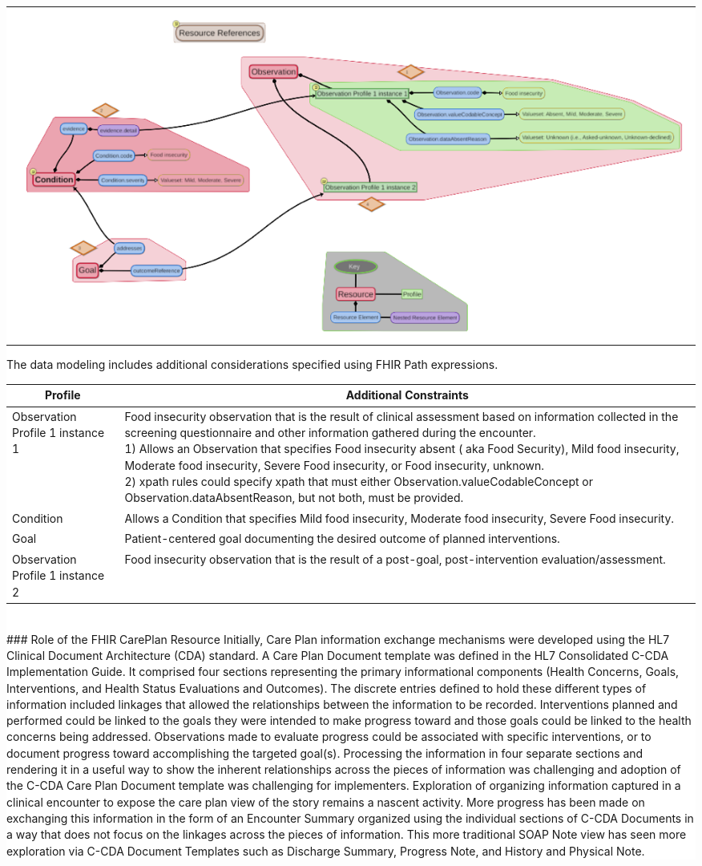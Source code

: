 <table><tr><td><img src="mindmap1.png" /></td></tr></table>


The data modeling includes additional considerations specified using FHIR Path expressions.

| Profile                                                         | Additional Constraints                                                                                                                                                                                                                                                                                                                                                                                                                                                                                                                                                        |
|------------------------------------------------|-------------------------------------------------------------------------------------------------------------------------------------------------------------------------------------------------------------------------------------------------------------------------------------------------------------------------------------------------------------------------------------------------------------------------------------------------------------------------------------------------------------------------------------------------------------------------------|
| Observation Profile 1 instance 1 | Food insecurity observation that is the result of clinical  assessment based on information collected in the screening  questionnaire and other information gathered during the  encounter. <br> 1) Allows an Observation that specifies Food insecurity absent ( aka Food Security), Mild food insecurity, Moderate food insecurity, Severe Food insecurity, or Food insecurity, unknown. <br> 2) xpath rules could specify xpath that must either  Observation.valueCodableConcept or  Observation.dataAbsentReason, but not both, must be provided. |
| Condition                        | Allows a Condition that specifies Mild food insecurity, Moderate  food insecurity, Severe Food insecurity.                                                                                                                                                                                                                                                                                                                                                                                                                                                                |
| Goal                             | Patient-centered goal documenting the desired outcome  of planned interventions.                                                                                                                                                                                                                                                                                                                                                                                                                                                                                          |
| Observation Profile 1 instance 2 | Food insecurity observation that is the result of a post-goal,  post-intervention evaluation/assessment.                                                                                                                                                                                                                                                                                                                                                                                                                                                                  |

<br>
### Role of the FHIR CarePlan Resource
Initially, Care Plan information exchange mechanisms were developed using the HL7 Clinical Document Architecture (CDA) standard. A Care Plan Document template was defined in the HL7 Consolidated C-CDA  Implementation Guide. It comprised four sections representing the primary informational components (Health Concerns, Goals, Interventions, and Health Status Evaluations and Outcomes). The discrete entries defined to hold these different types of information included linkages that allowed the relationships between the information to be recorded. Interventions planned and performed could be linked to the goals they were intended to make progress toward and those goals could be linked to the health concerns being addressed. Observations made to evaluate progress could be associated with specific interventions, or to document progress toward accomplishing the targeted goal(s). Processing the information in four separate sections and rendering it in a useful way to show the inherent relationships across the pieces of information was challenging and adoption of the C-CDA Care Plan Document template was challenging for implementers.  Exploration of organizing information captured in a clinical encounter to expose the care plan view of the story remains a nascent activity. More progress has been made on exchanging this information in the form of an Encounter Summary organized using the individual sections of C-CDA Documents in a way that does not focus on the linkages across the pieces of information.  This more traditional SOAP Note view has seen more exploration via C-CDA Document Templates such as Discharge Summary, Progress Note, and History and Physical Note.
